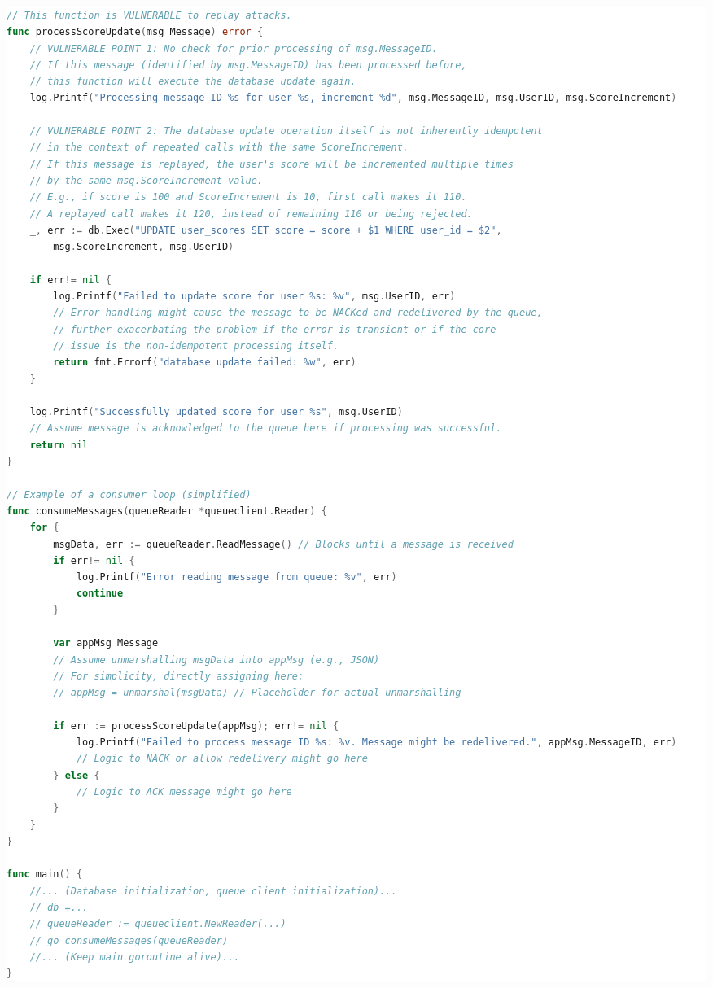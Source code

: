 ```go
// This function is VULNERABLE to replay attacks.
func processScoreUpdate(msg Message) error {
	// VULNERABLE POINT 1: No check for prior processing of msg.MessageID.
	// If this message (identified by msg.MessageID) has been processed before,
	// this function will execute the database update again.
	log.Printf("Processing message ID %s for user %s, increment %d", msg.MessageID, msg.UserID, msg.ScoreIncrement)

	// VULNERABLE POINT 2: The database update operation itself is not inherently idempotent
	// in the context of repeated calls with the same ScoreIncrement.
	// If this message is replayed, the user's score will be incremented multiple times
	// by the same msg.ScoreIncrement value.
	// E.g., if score is 100 and ScoreIncrement is 10, first call makes it 110.
	// A replayed call makes it 120, instead of remaining 110 or being rejected.
	_, err := db.Exec("UPDATE user_scores SET score = score + $1 WHERE user_id = $2",
		msg.ScoreIncrement, msg.UserID)

	if err!= nil {
		log.Printf("Failed to update score for user %s: %v", msg.UserID, err)
		// Error handling might cause the message to be NACKed and redelivered by the queue,
		// further exacerbating the problem if the error is transient or if the core
		// issue is the non-idempotent processing itself.
		return fmt.Errorf("database update failed: %w", err)
	}

	log.Printf("Successfully updated score for user %s", msg.UserID)
	// Assume message is acknowledged to the queue here if processing was successful.
	return nil
}

// Example of a consumer loop (simplified)
func consumeMessages(queueReader *queueclient.Reader) {
	for {
		msgData, err := queueReader.ReadMessage() // Blocks until a message is received
		if err!= nil {
			log.Printf("Error reading message from queue: %v", err)
			continue
		}

		var appMsg Message
		// Assume unmarshalling msgData into appMsg (e.g., JSON)
		// For simplicity, directly assigning here:
		// appMsg = unmarshal(msgData) // Placeholder for actual unmarshalling

		if err := processScoreUpdate(appMsg); err!= nil {
			log.Printf("Failed to process message ID %s: %v. Message might be redelivered.", appMsg.MessageID, err)
			// Logic to NACK or allow redelivery might go here
		} else {
			// Logic to ACK message might go here
		}
	}
}

func main() {
	//... (Database initialization, queue client initialization)...
	// db =...
	// queueReader := queueclient.NewReader(...)
	// go consumeMessages(queueReader)
	//... (Keep main goroutine alive)...
}
```
